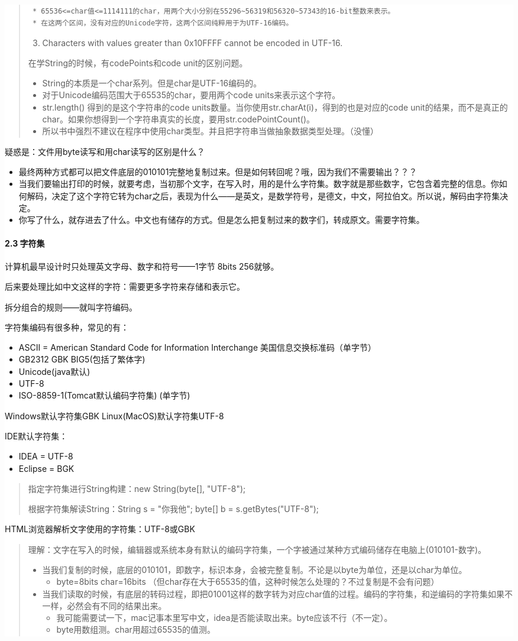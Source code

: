 >
>      * 65536<=char值<=1114111的char，用两个大小分别在55296~56319和56320~57343的16-bit整数来表示。
>      * 在这两个区间，没有对应的Unicode字符，这两个区间纯粹用于为UTF-16编码。
>
>   3. Characters with values greater than 0x10FFFF cannot be encoded in UTF-16.
>
> 在学String的时候，有codePoints和code unit的区别问题。
>
> * String的本质是一个char系列。但是char是UTF-16编码的。
> * 对于Unicode编码范围大于65535的char，要用两个code units来表示这个字符。
> * str.length() 得到的是这个字符串的code units数量。当你使用str.charAt(i)，得到的也是对应的code unit的结果，而不是真正的char。如果你想得到一个字符串真实的长度，要用str.codePointCount()。
> * 所以书中强烈不建议在程序中使用char类型。并且把字符串当做抽象数据类型处理。（没懂）

疑惑是：文件用byte读写和用char读写的区别是什么？

* 最终两种方式都可以把文件底层的010101完整地复制过来。但是如何转回呢？哦，因为我们不需要输出？？？
* 当我们要输出打印的时候，就要考虑，当初那个文字，在写入时，用的是什么字符集。数字就是那些数字，它包含着完整的信息。你如何解码，决定了这个字符它转为char之后，表现为什么——是英文，是数学符号，是德文，中文，阿拉伯文。所以说，解码由字符集决定。
* 你写了什么，就存进去了什么。中文也有储存的方式。但是怎么把复制过来的数字们，转成原文。需要字符集。

#### 2.3 字符集

计算机最早设计时只处理英文字母、数字和符号——1字节  8bits 256就够。

后来要处理比如中文这样的字符：需要更多字符来存储和表示它。

拆分组合的规则——就叫字符编码。

字符集编码有很多种，常见的有：

* ASCII = American Standard Code for Information Interchange 美国信息交换标准码（单字节）
* GB2312  GBK  BIG5(包括了繁体字)
* Unicode(java默认)
* UTF-8
* ISO-8859-1(Tomcat默认编码字符集)  (单字节)

Windows默认字符集GBK  Linux(MacOS)默认字符集UTF-8

IDE默认字符集：

* IDEA = UTF-8
* Eclipse = BGK

> 指定字符集进行String构建：new String(byte[], "UTF-8");
>
> 根据字符集解读String：String s = "你我他";   byte[] b = s.getBytes("UTF-8");

HTML浏览器解析文字使用的字符集：UTF-8或GBK

> 理解：文字在写入的时候，编辑器或系统本身有默认的编码字符集，一个字被通过某种方式编码储存在电脑上(010101-数字)。
>
> * 当我们复制的时候，底层的010101，即数字，标识本身，会被完整复制。不论是以byte为单位，还是以char为单位。
>   * byte=8bits   char=16bits   （但char存在大于65535的值，这种时候怎么处理的？不过复制是不会有问题）
> * 当我们读取的时候，有底层的转码过程，即把01001这样的数字转为对应char值的过程。编码的字符集，和逆编码的字符集如果不一样，必然会有不同的结果出来。
>   * 我可能需要试一下，mac记事本里写中文，idea是否能读取出来。byte应该不行（不一定）。
>   * byte用数组测。char用超过65535的值测。
